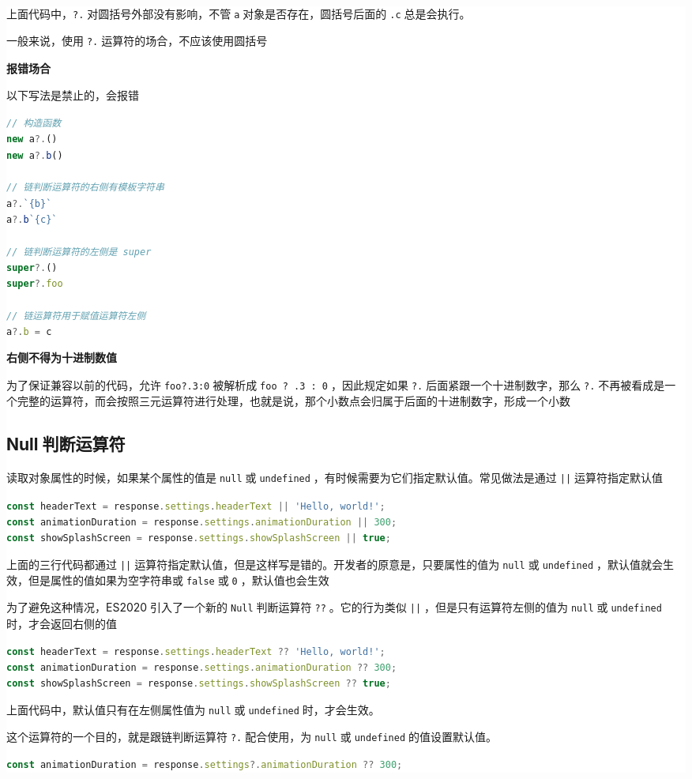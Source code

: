 上面代码中，`?.` 对圆括号外部没有影响，不管 `a` 对象是否存在，圆括号后面的 `.c` 总是会执行。

一般来说，使用 `?.` 运算符的场合，不应该使用圆括号

**报错场合**

以下写法是禁止的，会报错

```js
// 构造函数
new a?.()
new a?.b()

// 链判断运算符的右侧有模板字符串
a?.`{b}`
a?.b`{c}`

// 链判断运算符的左侧是 super
super?.()
super?.foo

// 链运算符用于赋值运算符左侧
a?.b = c
```

**右侧不得为十进制数值**

为了保证兼容以前的代码，允许 `foo?.3:0` 被解析成 `foo ? .3 : 0` ，因此规定如果 `?.` 后面紧跟一个十进制数字，那么 `?.` 不再被看成是一个完整的运算符，而会按照三元运算符进行处理，也就是说，那个小数点会归属于后面的十进制数字，形成一个小数

## Null 判断运算符

读取对象属性的时候，如果某个属性的值是 `null` 或 `undefined` ，有时候需要为它们指定默认值。常见做法是通过 `||` 运算符指定默认值

```js
const headerText = response.settings.headerText || 'Hello, world!';
const animationDuration = response.settings.animationDuration || 300;
const showSplashScreen = response.settings.showSplashScreen || true;
```

上面的三行代码都通过 `||` 运算符指定默认值，但是这样写是错的。开发者的原意是，只要属性的值为 `null` 或 `undefined` ，默认值就会生效，但是属性的值如果为空字符串或 `false` 或 `0` ，默认值也会生效

为了避免这种情况，ES2020 引入了一个新的 `Null` 判断运算符 `??` 。它的行为类似 `||` ，但是只有运算符左侧的值为 `null` 或 `undefined` 时，才会返回右侧的值

```js
const headerText = response.settings.headerText ?? 'Hello, world!';
const animationDuration = response.settings.animationDuration ?? 300;
const showSplashScreen = response.settings.showSplashScreen ?? true;
```

上面代码中，默认值只有在左侧属性值为 `null` 或 `undefined` 时，才会生效。

这个运算符的一个目的，就是跟链判断运算符 `?.` 配合使用，为 `null` 或 `undefined` 的值设置默认值。

```js
const animationDuration = response.settings?.animationDuration ?? 300;
```
